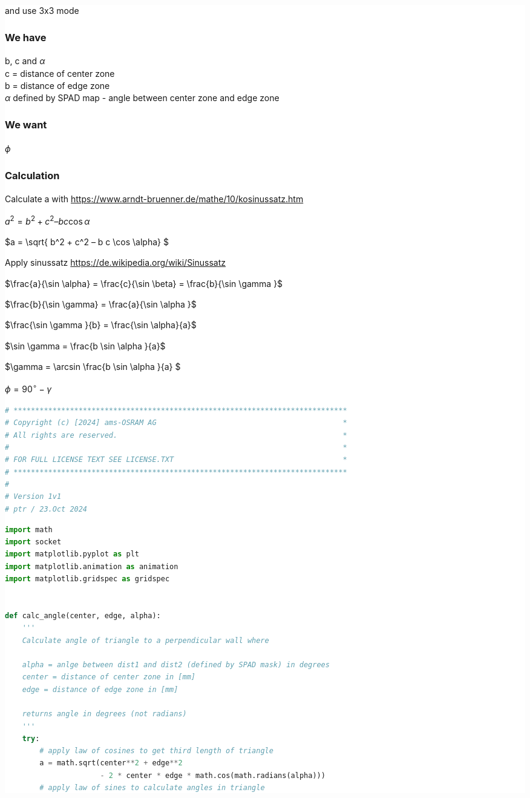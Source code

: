 and use 3x3 mode

### We have
b, c and $\alpha$  
c = distance of center zone  
b = distance of edge zone  
$\alpha$ defined by SPAD map - angle between center zone and edge zone

### We want
$\phi$

### Calculation
Calculate a with <https://www.arndt-bruenner.de/mathe/10/kosinussatz.htm>

$a^2 = b^2 + c^2 – b c \cos \alpha$

$a = \sqrt{ b^2 + c^2 – b c \cos \alpha} $

Apply sinussatz <https://de.wikipedia.org/wiki/Sinussatz>

$\frac{a}{\sin \alpha} = \frac{c}{\sin \beta} = \frac{b}{\sin \gamma }$

$\frac{b}{\sin \gamma} = \frac{a}{\sin \alpha }$

$\frac{\sin \gamma }{b} = \frac{\sin \alpha}{a}$

$\sin \gamma = \frac{b \sin \alpha }{a}$

$\gamma = \arcsin \frac{b \sin \alpha }{a} $

$\phi = 90^\circ - \gamma$  


```python
# *****************************************************************************
# Copyright (c) [2024] ams-OSRAM AG                                           *
# All rights are reserved.                                                    *
#                                                                             *
# FOR FULL LICENSE TEXT SEE LICENSE.TXT                                       *
# *****************************************************************************
#
# Version 1v1
# ptr / 23.Oct 2024
```


```python
import math
import socket 
import matplotlib.pyplot as plt
import matplotlib.animation as animation
import matplotlib.gridspec as gridspec


def calc_angle(center, edge, alpha):
    '''
    Calculate angle of triangle to a perpendicular wall where

    alpha = anlge between dist1 and dist2 (defined by SPAD mask) in degrees
    center = distance of center zone in [mm]
    edge = distance of edge zone in [mm]

    returns angle in degrees (not radians)
    '''
    try:
        # apply law of cosines to get third length of triangle
        a = math.sqrt(center**2 + edge**2 
                      - 2 * center * edge * math.cos(math.radians(alpha)))
        # apply law of sines to calculate angles in triangle
```